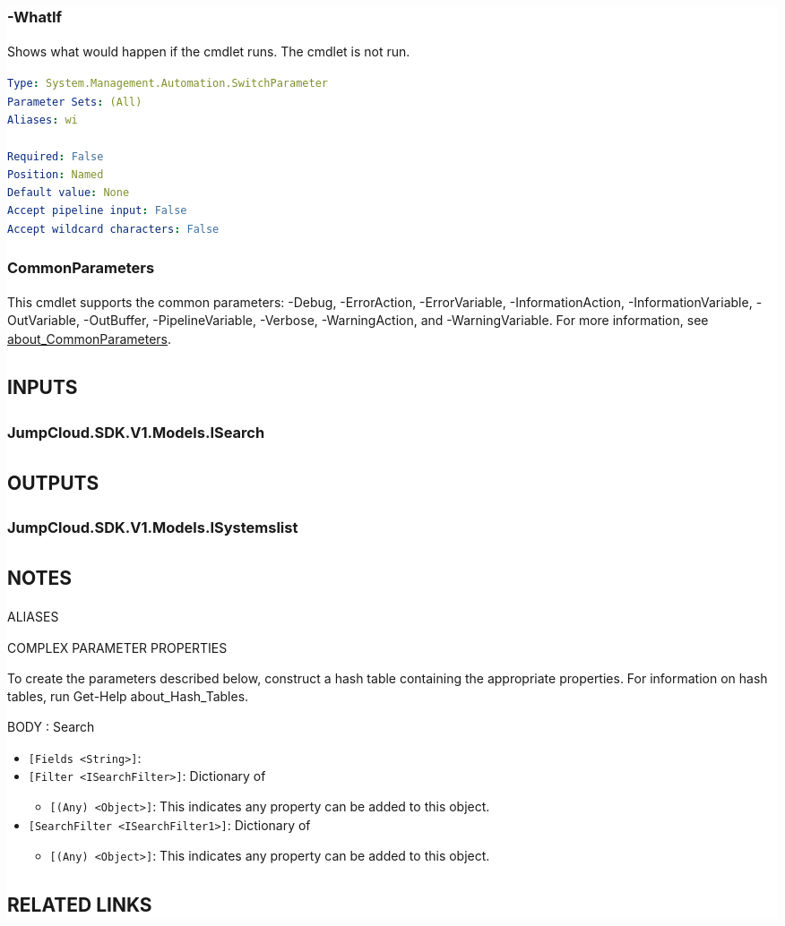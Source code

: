 ### -WhatIf
Shows what would happen if the cmdlet runs.
The cmdlet is not run.

```yaml
Type: System.Management.Automation.SwitchParameter
Parameter Sets: (All)
Aliases: wi

Required: False
Position: Named
Default value: None
Accept pipeline input: False
Accept wildcard characters: False
```

### CommonParameters
This cmdlet supports the common parameters: -Debug, -ErrorAction, -ErrorVariable, -InformationAction, -InformationVariable, -OutVariable, -OutBuffer, -PipelineVariable, -Verbose, -WarningAction, and -WarningVariable. For more information, see [about_CommonParameters](http://go.microsoft.com/fwlink/?LinkID=113216).

## INPUTS

### JumpCloud.SDK.V1.Models.ISearch

## OUTPUTS

### JumpCloud.SDK.V1.Models.ISystemslist

## NOTES

ALIASES

COMPLEX PARAMETER PROPERTIES

To create the parameters described below, construct a hash table containing the appropriate properties. For information on hash tables, run Get-Help about_Hash_Tables.


BODY <ISearch>: Search
  - `[Fields <String>]`: 
  - `[Filter <ISearchFilter>]`: Dictionary of <any>
    - `[(Any) <Object>]`: This indicates any property can be added to this object.
  - `[SearchFilter <ISearchFilter1>]`: Dictionary of <any>
    - `[(Any) <Object>]`: This indicates any property can be added to this object.

## RELATED LINKS

